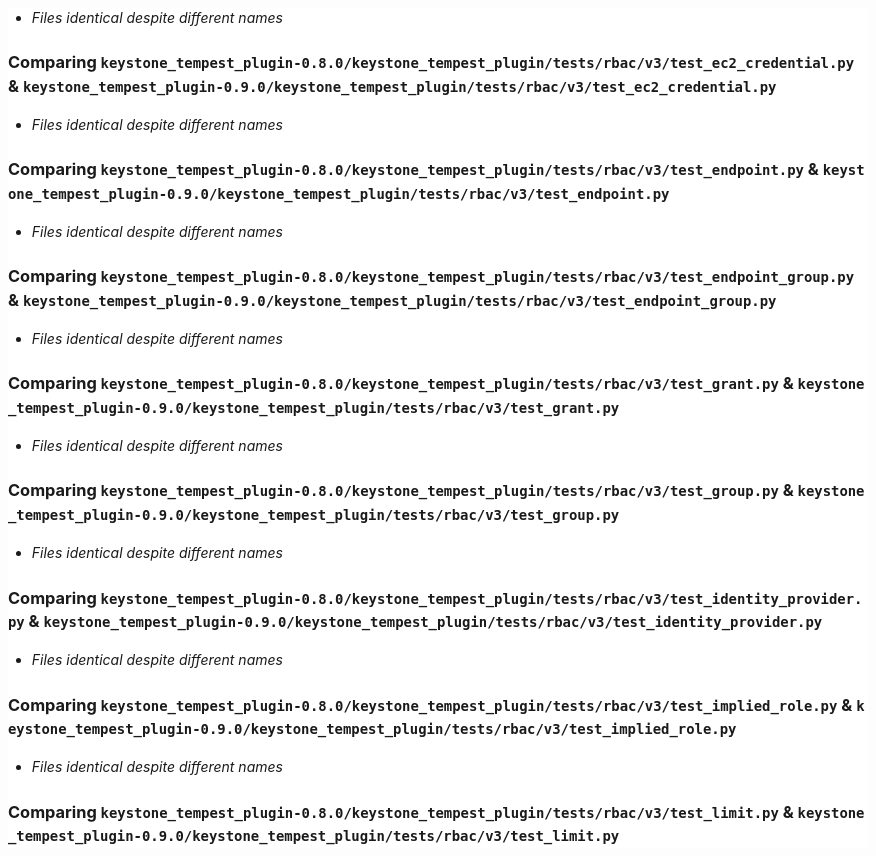 * *Files identical despite different names*

### Comparing `keystone_tempest_plugin-0.8.0/keystone_tempest_plugin/tests/rbac/v3/test_ec2_credential.py` & `keystone_tempest_plugin-0.9.0/keystone_tempest_plugin/tests/rbac/v3/test_ec2_credential.py`

 * *Files identical despite different names*

### Comparing `keystone_tempest_plugin-0.8.0/keystone_tempest_plugin/tests/rbac/v3/test_endpoint.py` & `keystone_tempest_plugin-0.9.0/keystone_tempest_plugin/tests/rbac/v3/test_endpoint.py`

 * *Files identical despite different names*

### Comparing `keystone_tempest_plugin-0.8.0/keystone_tempest_plugin/tests/rbac/v3/test_endpoint_group.py` & `keystone_tempest_plugin-0.9.0/keystone_tempest_plugin/tests/rbac/v3/test_endpoint_group.py`

 * *Files identical despite different names*

### Comparing `keystone_tempest_plugin-0.8.0/keystone_tempest_plugin/tests/rbac/v3/test_grant.py` & `keystone_tempest_plugin-0.9.0/keystone_tempest_plugin/tests/rbac/v3/test_grant.py`

 * *Files identical despite different names*

### Comparing `keystone_tempest_plugin-0.8.0/keystone_tempest_plugin/tests/rbac/v3/test_group.py` & `keystone_tempest_plugin-0.9.0/keystone_tempest_plugin/tests/rbac/v3/test_group.py`

 * *Files identical despite different names*

### Comparing `keystone_tempest_plugin-0.8.0/keystone_tempest_plugin/tests/rbac/v3/test_identity_provider.py` & `keystone_tempest_plugin-0.9.0/keystone_tempest_plugin/tests/rbac/v3/test_identity_provider.py`

 * *Files identical despite different names*

### Comparing `keystone_tempest_plugin-0.8.0/keystone_tempest_plugin/tests/rbac/v3/test_implied_role.py` & `keystone_tempest_plugin-0.9.0/keystone_tempest_plugin/tests/rbac/v3/test_implied_role.py`

 * *Files identical despite different names*

### Comparing `keystone_tempest_plugin-0.8.0/keystone_tempest_plugin/tests/rbac/v3/test_limit.py` & `keystone_tempest_plugin-0.9.0/keystone_tempest_plugin/tests/rbac/v3/test_limit.py`
